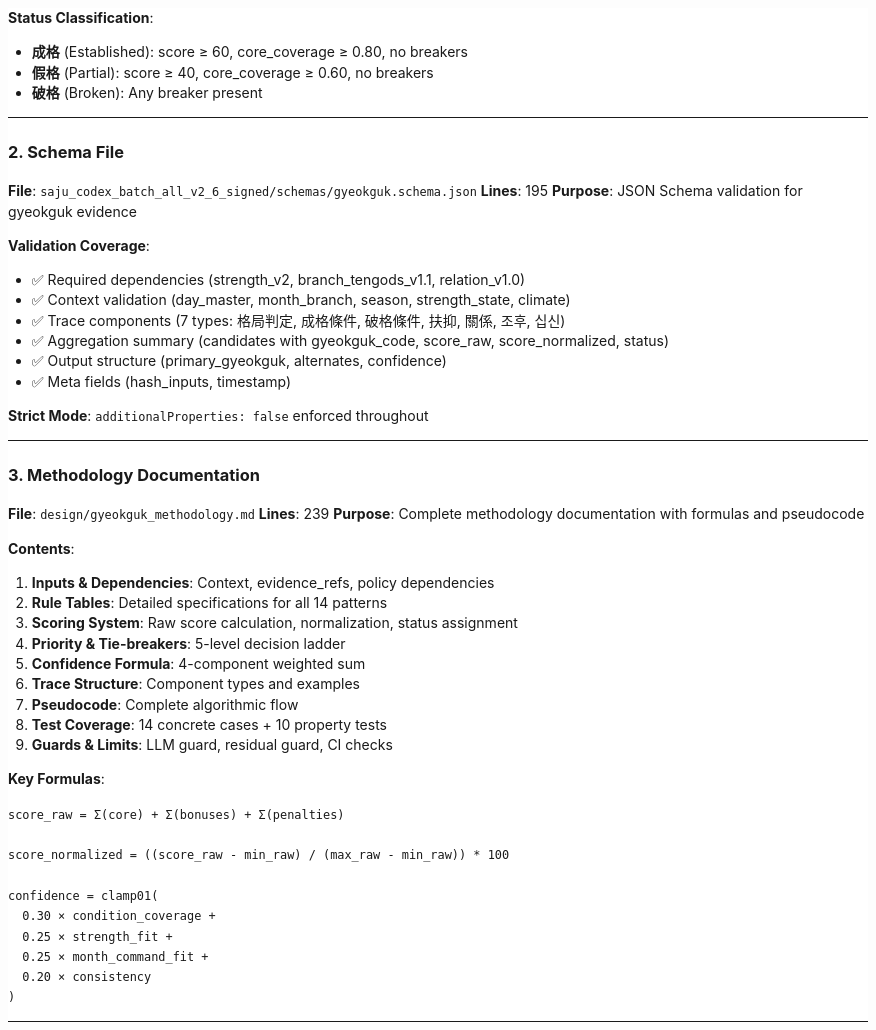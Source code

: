 **Status Classification**:
- **成格** (Established): score ≥ 60, core_coverage ≥ 0.80, no breakers
- **假格** (Partial): score ≥ 40, core_coverage ≥ 0.60, no breakers
- **破格** (Broken): Any breaker present

---

### 2. Schema File
**File**: `saju_codex_batch_all_v2_6_signed/schemas/gyeokguk.schema.json`
**Lines**: 195
**Purpose**: JSON Schema validation for gyeokguk evidence

**Validation Coverage**:
- ✅ Required dependencies (strength_v2, branch_tengods_v1.1, relation_v1.0)
- ✅ Context validation (day_master, month_branch, season, strength_state, climate)
- ✅ Trace components (7 types: 格局判定, 成格條件, 破格條件, 扶抑, 關係, 조후, 십신)
- ✅ Aggregation summary (candidates with gyeokguk_code, score_raw, score_normalized, status)
- ✅ Output structure (primary_gyeokguk, alternates, confidence)
- ✅ Meta fields (hash_inputs, timestamp)

**Strict Mode**: `additionalProperties: false` enforced throughout

---

### 3. Methodology Documentation
**File**: `design/gyeokguk_methodology.md`
**Lines**: 239
**Purpose**: Complete methodology documentation with formulas and pseudocode

**Contents**:
1. **Inputs & Dependencies**: Context, evidence_refs, policy dependencies
2. **Rule Tables**: Detailed specifications for all 14 patterns
3. **Scoring System**: Raw score calculation, normalization, status assignment
4. **Priority & Tie-breakers**: 5-level decision ladder
5. **Confidence Formula**: 4-component weighted sum
6. **Trace Structure**: Component types and examples
7. **Pseudocode**: Complete algorithmic flow
8. **Test Coverage**: 14 concrete cases + 10 property tests
9. **Guards & Limits**: LLM guard, residual guard, CI checks

**Key Formulas**:

```
score_raw = Σ(core) + Σ(bonuses) + Σ(penalties)

score_normalized = ((score_raw - min_raw) / (max_raw - min_raw)) * 100

confidence = clamp01(
  0.30 × condition_coverage +
  0.25 × strength_fit +
  0.25 × month_command_fit +
  0.20 × consistency
)
```

---